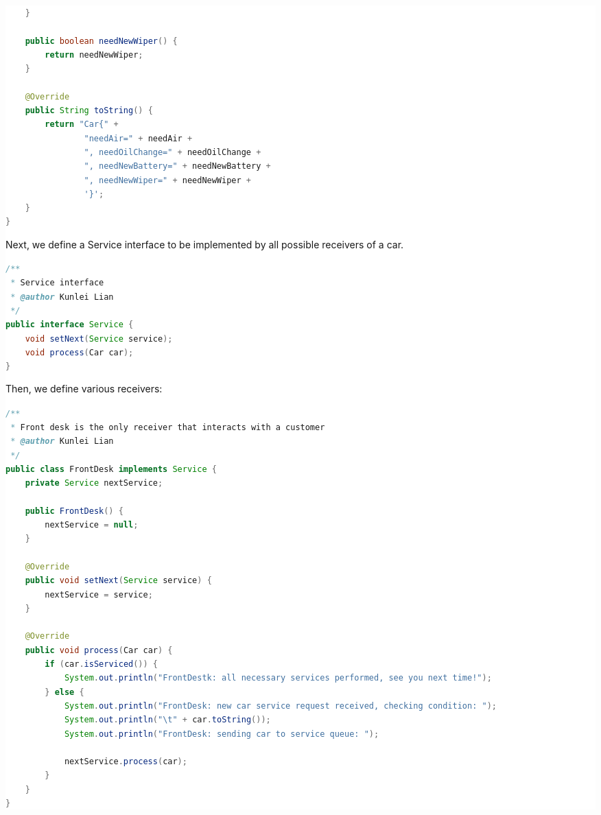 ```java
    }

    public boolean needNewWiper() {
        return needNewWiper;
    }

    @Override
    public String toString() {
        return "Car{" +
                "needAir=" + needAir +
                ", needOilChange=" + needOilChange +
                ", needNewBattery=" + needNewBattery +
                ", needNewWiper=" + needNewWiper +
                '}';
    }
}
```

Next, we define a Service interface to be implemented by all possible receivers of a car.
```java
/**
 * Service interface
 * @author Kunlei Lian
 */
public interface Service {
    void setNext(Service service);
    void process(Car car);
}
```


Then, we define various receivers:
```java
/**
 * Front desk is the only receiver that interacts with a customer
 * @author Kunlei Lian
 */
public class FrontDesk implements Service {
    private Service nextService;

    public FrontDesk() {
        nextService = null;
    }

    @Override
    public void setNext(Service service) {
        nextService = service;
    }

    @Override
    public void process(Car car) {
        if (car.isServiced()) {
            System.out.println("FrontDestk: all necessary services performed, see you next time!");
        } else {
            System.out.println("FrontDesk: new car service request received, checking condition: ");
            System.out.println("\t" + car.toString());
            System.out.println("FrontDesk: sending car to service queue: ");

            nextService.process(car);
        }
    }
}
```
